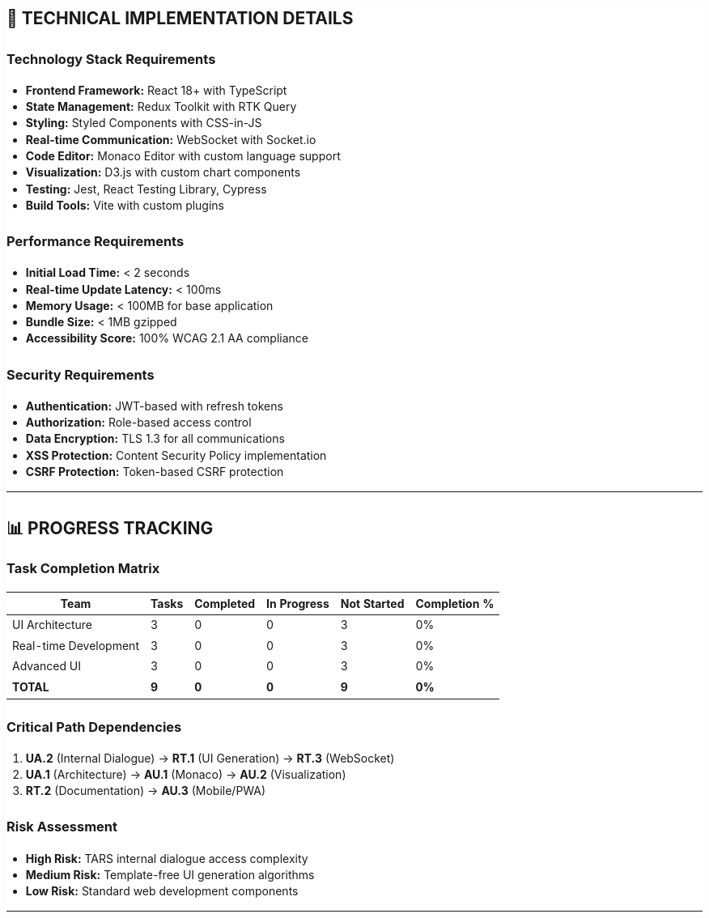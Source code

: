 
## 🔧 **TECHNICAL IMPLEMENTATION DETAILS**

### **Technology Stack Requirements**
- **Frontend Framework:** React 18+ with TypeScript
- **State Management:** Redux Toolkit with RTK Query
- **Styling:** Styled Components with CSS-in-JS
- **Real-time Communication:** WebSocket with Socket.io
- **Code Editor:** Monaco Editor with custom language support
- **Visualization:** D3.js with custom chart components
- **Testing:** Jest, React Testing Library, Cypress
- **Build Tools:** Vite with custom plugins

### **Performance Requirements**
- **Initial Load Time:** < 2 seconds
- **Real-time Update Latency:** < 100ms
- **Memory Usage:** < 100MB for base application
- **Bundle Size:** < 1MB gzipped
- **Accessibility Score:** 100% WCAG 2.1 AA compliance

### **Security Requirements**
- **Authentication:** JWT-based with refresh tokens
- **Authorization:** Role-based access control
- **Data Encryption:** TLS 1.3 for all communications
- **XSS Protection:** Content Security Policy implementation
- **CSRF Protection:** Token-based CSRF protection

---

## 📊 **PROGRESS TRACKING**

### **Task Completion Matrix**
| Team | Tasks | Completed | In Progress | Not Started | Completion % |
|------|-------|-----------|-------------|-------------|--------------|
| UI Architecture | 3 | 0 | 0 | 3 | 0% |
| Real-time Development | 3 | 0 | 0 | 3 | 0% |
| Advanced UI | 3 | 0 | 0 | 3 | 0% |
| **TOTAL** | **9** | **0** | **0** | **9** | **0%** |

### **Critical Path Dependencies**
1. **UA.2** (Internal Dialogue) → **RT.1** (UI Generation) → **RT.3** (WebSocket)
2. **UA.1** (Architecture) → **AU.1** (Monaco) → **AU.2** (Visualization)
3. **RT.2** (Documentation) → **AU.3** (Mobile/PWA)

### **Risk Assessment**
- **High Risk:** TARS internal dialogue access complexity
- **Medium Risk:** Template-free UI generation algorithms
- **Low Risk:** Standard web development components

---